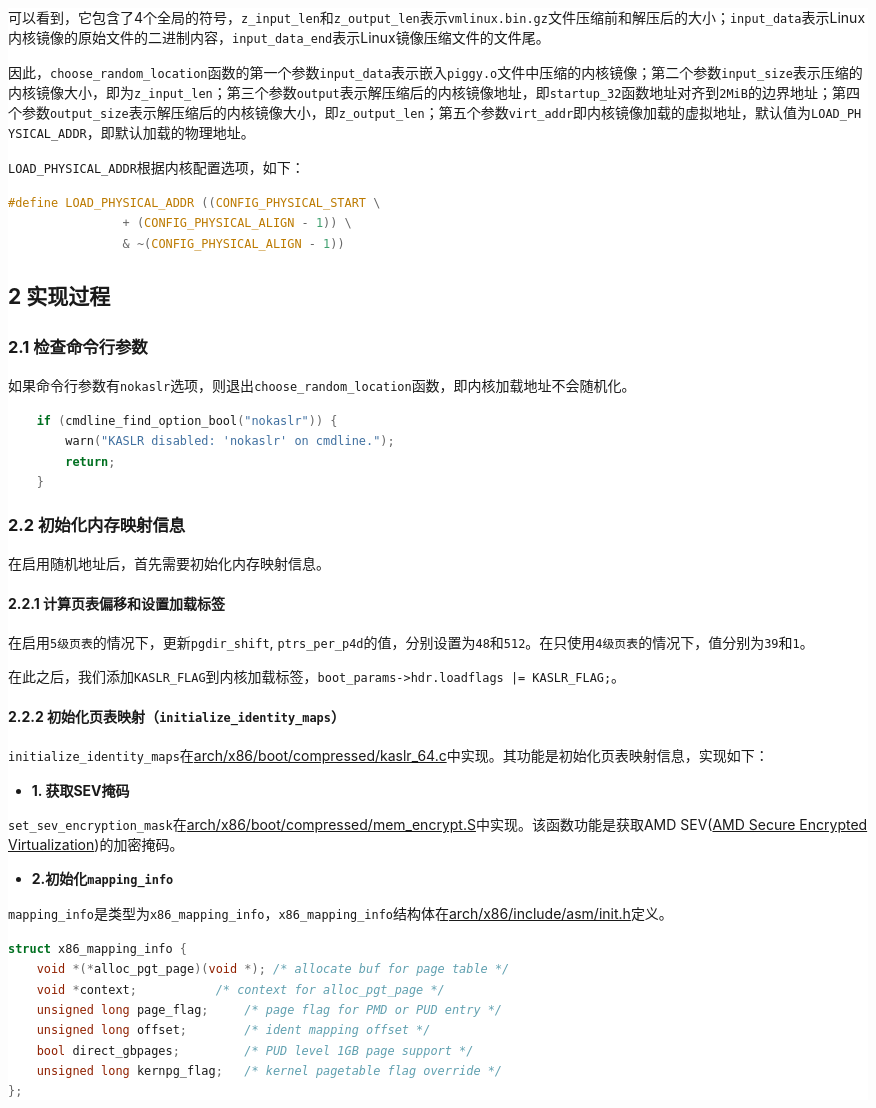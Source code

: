 可以看到，它包含了4个全局的符号，`z_input_len`和`z_output_len`表示`vmlinux.bin.gz`文件压缩前和解压后的大小；`input_data`表示Linux内核镜像的原始文件的二进制内容，`input_data_end`表示Linux镜像压缩文件的文件尾。

因此，`choose_random_location`函数的第一个参数`input_data`表示嵌入`piggy.o`文件中压缩的内核镜像；第二个参数`input_size`表示压缩的内核镜像大小，即为`z_input_len`；第三个参数`output`表示解压缩后的内核镜像地址，即`startup_32`函数地址对齐到`2MiB`的边界地址；第四个参数`output_size`表示解压缩后的内核镜像大小，即`z_output_len`；第五个参数`virt_addr`即内核镜像加载的虚拟地址，默认值为`LOAD_PHYSICAL_ADDR`，即默认加载的物理地址。

`LOAD_PHYSICAL_ADDR`根据内核配置选项，如下：

```C
#define LOAD_PHYSICAL_ADDR ((CONFIG_PHYSICAL_START \
				+ (CONFIG_PHYSICAL_ALIGN - 1)) \
				& ~(CONFIG_PHYSICAL_ALIGN - 1))
```

## 2 实现过程

### 2.1 检查命令行参数

如果命令行参数有`nokaslr`选项，则退出`choose_random_location`函数，即内核加载地址不会随机化。

```C
	if (cmdline_find_option_bool("nokaslr")) {
		warn("KASLR disabled: 'nokaslr' on cmdline.");
		return;
	}
```

### 2.2 初始化内存映射信息

在启用随机地址后，首先需要初始化内存映射信息。

#### 2.2.1 计算页表偏移和设置加载标签

在启用`5级页表`的情况下，更新`pgdir_shift`, `ptrs_per_p4d`的值，分别设置为`48`和`512`。在只使用`4级页表`的情况下，值分别为`39`和`1`。

在此之后，我们添加`KASLR_FLAG`到内核加载标签，`boot_params->hdr.loadflags |= KASLR_FLAG;`。

#### 2.2.2 初始化页表映射（`initialize_identity_maps`）

`initialize_identity_maps`在[arch/x86/boot/compressed/kaslr_64.c](https://github.com/torvalds/linux/blob/v5.4/arch/x86/boot/compressed/kaslr_64.c#L81)中实现。其功能是初始化页表映射信息，实现如下：

* **1. 获取SEV掩码**

`set_sev_encryption_mask`在[arch/x86/boot/compressed/mem_encrypt.S](https://github.com/torvalds/linux/blob/v5.4/arch/x86/boot/compressed/mem_encrypt.S#L71)中实现。该函数功能是获取AMD SEV([AMD Secure Encrypted Virtualization](https://developer.amd.com/sev/#:~:text=AMD%20Secure%20Encrypted%20Virtualization%20%28SEV%29%20Uses%20one%20key,enablement%20in%20the%20guest%20operating%20system%20and%20hypervisor.))的加密掩码。

* **2.初始化`mapping_info`**

`mapping_info`是类型为`x86_mapping_info`，`x86_mapping_info`结构体在[arch/x86/include/asm/init.h](https://github.com/torvalds/linux/blob/v5.4/arch/x86/include/asm/init.h#L5)定义。

```C
struct x86_mapping_info {
	void *(*alloc_pgt_page)(void *); /* allocate buf for page table */
	void *context;			 /* context for alloc_pgt_page */
	unsigned long page_flag;	 /* page flag for PMD or PUD entry */
	unsigned long offset;		 /* ident mapping offset */
	bool direct_gbpages;		 /* PUD level 1GB page support */
	unsigned long kernpg_flag;	 /* kernel pagetable flag override */
};
```
